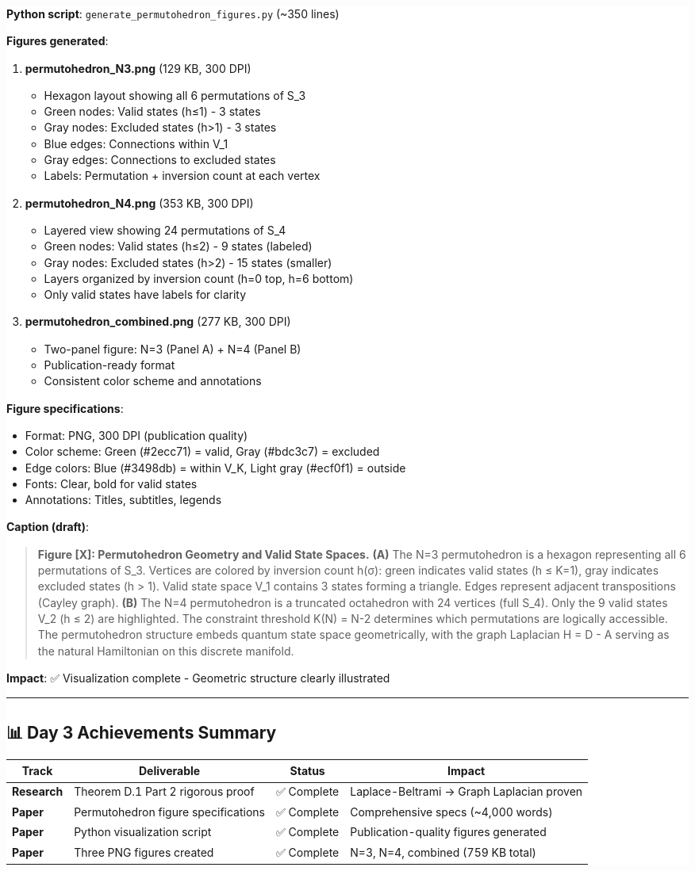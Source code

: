 **Python script**: `generate_permutohedron_figures.py` (~350 lines)

**Figures generated**:

1. **permutohedron_N3.png** (129 KB, 300 DPI)
   - Hexagon layout showing all 6 permutations of S_3
   - Green nodes: Valid states (h≤1) - 3 states
   - Gray nodes: Excluded states (h>1) - 3 states
   - Blue edges: Connections within V_1
   - Gray edges: Connections to excluded states
   - Labels: Permutation + inversion count at each vertex

2. **permutohedron_N4.png** (353 KB, 300 DPI)
   - Layered view showing 24 permutations of S_4
   - Green nodes: Valid states (h≤2) - 9 states (labeled)
   - Gray nodes: Excluded states (h>2) - 15 states (smaller)
   - Layers organized by inversion count (h=0 top, h=6 bottom)
   - Only valid states have labels for clarity

3. **permutohedron_combined.png** (277 KB, 300 DPI)
   - Two-panel figure: N=3 (Panel A) + N=4 (Panel B)
   - Publication-ready format
   - Consistent color scheme and annotations

**Figure specifications**:
- Format: PNG, 300 DPI (publication quality)
- Color scheme: Green (#2ecc71) = valid, Gray (#bdc3c7) = excluded
- Edge colors: Blue (#3498db) = within V_K, Light gray (#ecf0f1) = outside
- Fonts: Clear, bold for valid states
- Annotations: Titles, subtitles, legends

**Caption (draft)**:
> **Figure [X]: Permutohedron Geometry and Valid State Spaces.** **(A)** The N=3 permutohedron is a hexagon representing all 6 permutations of S_3. Vertices are colored by inversion count h(σ): green indicates valid states (h ≤ K=1), gray indicates excluded states (h > 1). Valid state space V_1 contains 3 states forming a triangle. Edges represent adjacent transpositions (Cayley graph). **(B)** The N=4 permutohedron is a truncated octahedron with 24 vertices (full S_4). Only the 9 valid states V_2 (h ≤ 2) are highlighted. The constraint threshold K(N) = N-2 determines which permutations are logically accessible. The permutohedron structure embeds quantum state space geometrically, with the graph Laplacian H = D - A serving as the natural Hamiltonian on this discrete manifold.

**Impact**: ✅ Visualization complete - Geometric structure clearly illustrated

---

## 📊 Day 3 Achievements Summary

| Track | Deliverable | Status | Impact |
|-------|-------------|--------|--------|
| **Research** | Theorem D.1 Part 2 rigorous proof | ✅ Complete | Laplace-Beltrami → Graph Laplacian proven |
| **Paper** | Permutohedron figure specifications | ✅ Complete | Comprehensive specs (~4,000 words) |
| **Paper** | Python visualization script | ✅ Complete | Publication-quality figures generated |
| **Paper** | Three PNG figures created | ✅ Complete | N=3, N=4, combined (759 KB total) |
